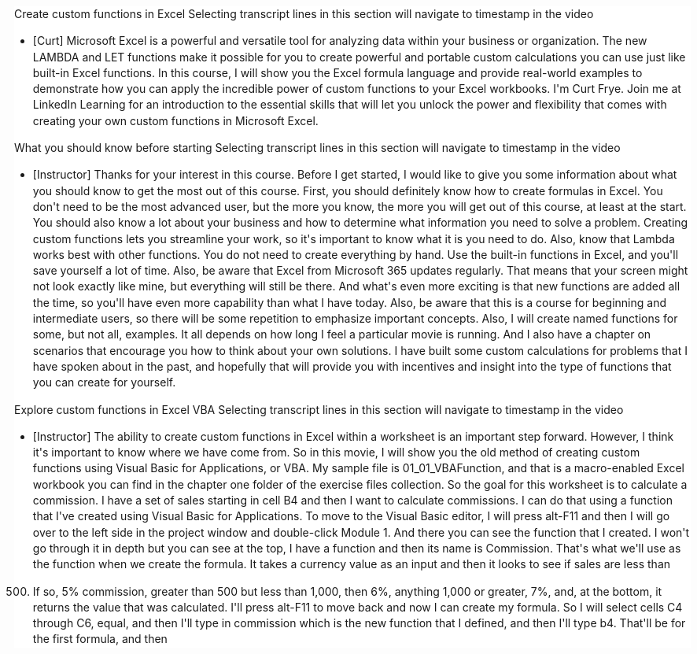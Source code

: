 Create custom functions in Excel
Selecting transcript lines in this section will navigate to timestamp in the video
- [Curt] Microsoft Excel is a powerful and versatile tool for analyzing data within your business or organization. The new LAMBDA and LET 
functions make it possible for you to create powerful and portable custom calculations you can use just like built-in Excel functions. In this 
course, I will show you the Excel formula language and provide real-world examples to demonstrate how you can apply the incredible power of 
custom functions to your Excel workbooks. I'm Curt Frye. Join me at LinkedIn Learning for an introduction to the essential skills that will let 
you unlock the power and flexibility that comes with creating your own custom functions in Microsoft Excel.

What you should know before starting
Selecting transcript lines in this section will navigate to timestamp in the video
- [Instructor] Thanks for your interest in this course. Before I get started, I would like to give you some information about what you should 
know to get the most out of this course. First, you should definitely know how to create formulas in Excel. You don't need to be the most 
advanced user, but the more you know, the more you will get out of this course, at least at the start. You should also know a lot about your 
business and how to determine what information you need to solve a problem. Creating custom functions lets you streamline your work, so it's 
important to know what it is you need to do. Also, know that Lambda works best with other functions. You do not need to create everything by 
hand. Use the built-in functions in Excel, and you'll save yourself a lot of time. Also, be aware that Excel from Microsoft 365 updates 
regularly. That means that your screen might not look exactly like mine, but everything will still be there. And what's even more exciting is 
that new functions are added all the time, so you'll have even more capability than what I have today. Also, be aware that this is a course for 
beginning and intermediate users, so there will be some repetition to emphasize important concepts. Also, I will create named functions for 
some, but not all, examples. It all depends on how long I feel a particular movie is running. And I also have a chapter on scenarios that 
encourage you how to think about your own solutions. I have built some custom calculations for problems that I have spoken about in the past, 
and hopefully that will provide you with incentives and insight into the type of functions that you can create for yourself.

Explore custom functions in Excel VBA
Selecting transcript lines in this section will navigate to timestamp in the video
- [Instructor] The ability to create custom functions in Excel within a worksheet is an important step forward. However, I think it's important 
to know where we have come from. So in this movie, I will show you the old method of creating custom functions using Visual Basic for 
Applications, or VBA. My sample file is 01_01_VBAFunction, and that is a macro-enabled Excel workbook you can find in the chapter one folder of 
the exercise files collection. So the goal for this worksheet is to calculate a commission. I have a set of sales starting in cell B4 and then I 
want to calculate commissions. I can do that using a function that I've created using Visual Basic for Applications. To move to the Visual Basic 
editor, I will press alt-F11 and then I will go over to the left side in the project window and double-click Module 1. And there you can see the 
function that I created. I won't go through it in depth but you can see at the top, I have a function and then its name is Commission. That's 
what we'll use as the function when we create the formula. It takes a currency value as an input and then it looks to see if sales are less than 
500. If so, 5% commission, greater than 500 but less than 1,000, then 6%, anything 1,000 or greater, 7%, and, at the bottom, it returns the 
value that was calculated. I'll press alt-F11 to move back and now I can create my formula. So I will select cells C4 through C6, equal, and 
then I'll type in commission which is the new function that I defined, and then I'll type b4. That'll be for the first formula, and then 